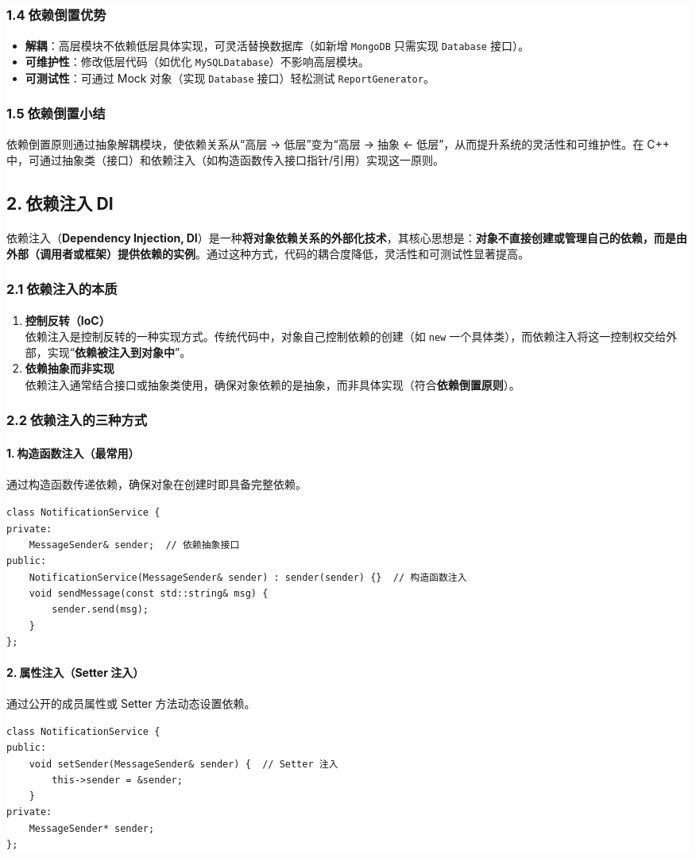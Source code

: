 
### 1.4 依赖倒置优势

*   **解耦**：高层模块不依赖低层具体实现，可灵活替换数据库（如新增 `MongoDB` 只需实现 `Database` 接口）。
*   **可维护性**：修改低层代码（如优化 `MySQLDatabase`）不影响高层模块。
*   **可测试性**：可通过 Mock 对象（实现 `Database` 接口）轻松测试 `ReportGenerator`。

### 1.5 依赖倒置小结

依赖倒置原则通过抽象解耦模块，使依赖关系从“高层 → 低层”变为“高层 → 抽象 ← 低层”，从而提升系统的灵活性和可维护性。在 C++ 中，可通过抽象类（接口）和依赖注入（如构造函数传入接口指针/引用）实现这一原则。

2\. 依赖注入 DI
-----------

依赖注入（**Dependency Injection, DI**）是一种**将对象依赖关系的外部化技术**，其核心思想是：**对象不直接创建或管理自己的依赖，而是由外部（调用者或框架）提供依赖的实例**。通过这种方式，代码的耦合度降低，灵活性和可测试性显著提高。

### 2.1 依赖注入的本质

1.  **控制反转（IoC）**  
    依赖注入是控制反转的一种实现方式。传统代码中，对象自己控制依赖的创建（如 `new` 一个具体类），而依赖注入将这一控制权交给外部，实现“**依赖被注入到对象中**”。
2.  **依赖抽象而非实现**  
    依赖注入通常结合接口或抽象类使用，确保对象依赖的是抽象，而非具体实现（符合**依赖倒置原则**）。

### 2.2 依赖注入的三种方式

#### 1\. **构造函数注入（最常用）**

通过构造函数传递依赖，确保对象在创建时即具备完整依赖。

    class NotificationService {
    private:
        MessageSender& sender;  // 依赖抽象接口
    public:
        NotificationService(MessageSender& sender) : sender(sender) {}  // 构造函数注入
        void sendMessage(const std::string& msg) {
            sender.send(msg);
        }
    };
    

#### 2\. **属性注入（Setter 注入）**

通过公开的成员属性或 Setter 方法动态设置依赖。

    class NotificationService {
    public:
        void setSender(MessageSender& sender) {  // Setter 注入
            this->sender = &sender;
        }
    private:
        MessageSender* sender;
    };
    